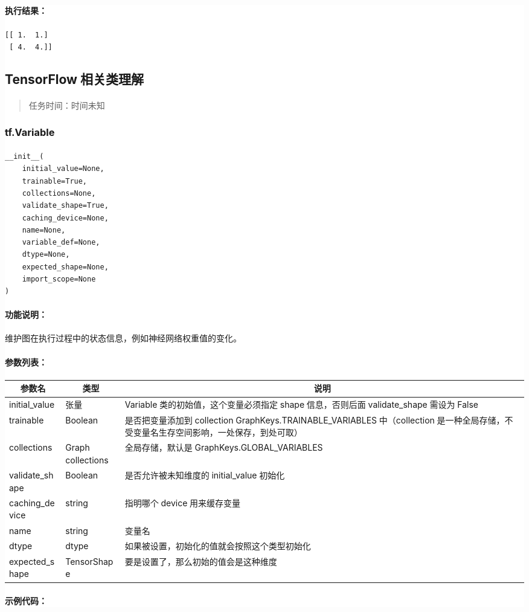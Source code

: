 #### 执行结果：

```
[[ 1.  1.]
 [ 4.  4.]]

```

## TensorFlow 相关类理解

> 任务时间：时间未知

### tf.Variable

```
__init__(
    initial_value=None,
    trainable=True,
    collections=None,
    validate_shape=True,
    caching_device=None,
    name=None,
    variable_def=None,
    dtype=None,
    expected_shape=None,
    import_scope=None
)

```

#### 功能说明：

维护图在执行过程中的状态信息，例如神经网络权重值的变化。

#### 参数列表：

| 参数名         | 类型              | 说明                                                         |
| -------------- | ----------------- | ------------------------------------------------------------ |
| initial_value  | 张量              | Variable 类的初始值，这个变量必须指定 shape 信息，否则后面 validate_shape 需设为 False |
| trainable      | Boolean           | 是否把变量添加到 collection GraphKeys.TRAINABLE_VARIABLES 中（collection 是一种全局存储，不受变量名生存空间影响，一处保存，到处可取） |
| collections    | Graph collections | 全局存储，默认是 GraphKeys.GLOBAL_VARIABLES                  |
| validate_shape | Boolean           | 是否允许被未知维度的 initial_value 初始化                    |
| caching_device | string            | 指明哪个 device 用来缓存变量                                 |
| name           | string            | 变量名                                                       |
| dtype          | dtype             | 如果被设置，初始化的值就会按照这个类型初始化                 |
| expected_shape | TensorShape       | 要是设置了，那么初始的值会是这种维度                         |

#### 示例代码：
